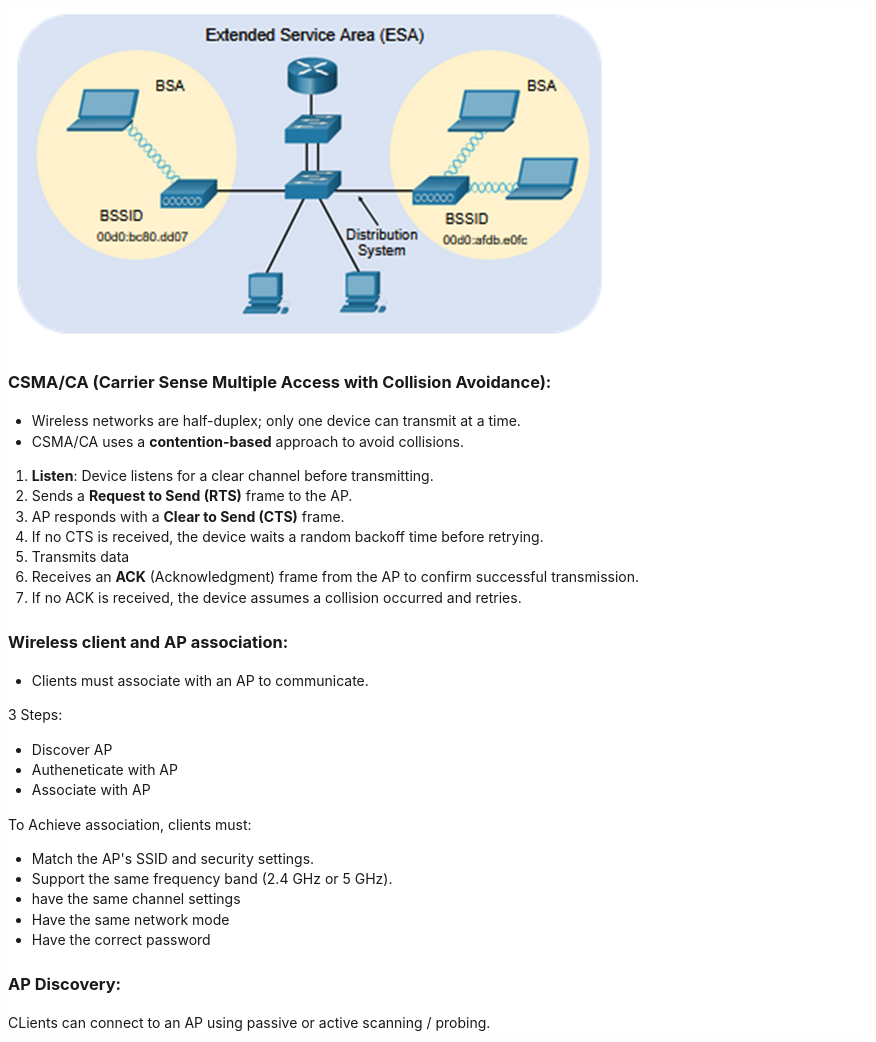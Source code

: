 ![alt text](image.png)

### CSMA/CA (Carrier Sense Multiple Access with Collision Avoidance):

- Wireless networks are half-duplex; only one device can transmit at a time.
- CSMA/CA uses a **contention-based** approach to avoid collisions.

1. **Listen**: Device listens for a clear channel before transmitting.
2. Sends a **Request to Send (RTS)** frame to the AP.
3. AP responds with a **Clear to Send (CTS)** frame.
4. If no CTS is received, the device waits a random backoff time before retrying.
5. Transmits data
6. Receives an **ACK** (Acknowledgment) frame from the AP to confirm successful transmission.
7. If no ACK is received, the device assumes a collision occurred and retries.

### Wireless client and AP association:

- Clients must associate with an AP to communicate.

3 Steps:

- Discover AP
- Autheneticate with AP
- Associate with AP

To Achieve association, clients must:

- Match the AP's SSID and security settings.
- Support the same frequency band (2.4 GHz or 5 GHz).
- have the same channel settings
- Have the same network mode
- Have the correct password

### AP Discovery:

CLients can connect to an AP using passive or active scanning / probing.
